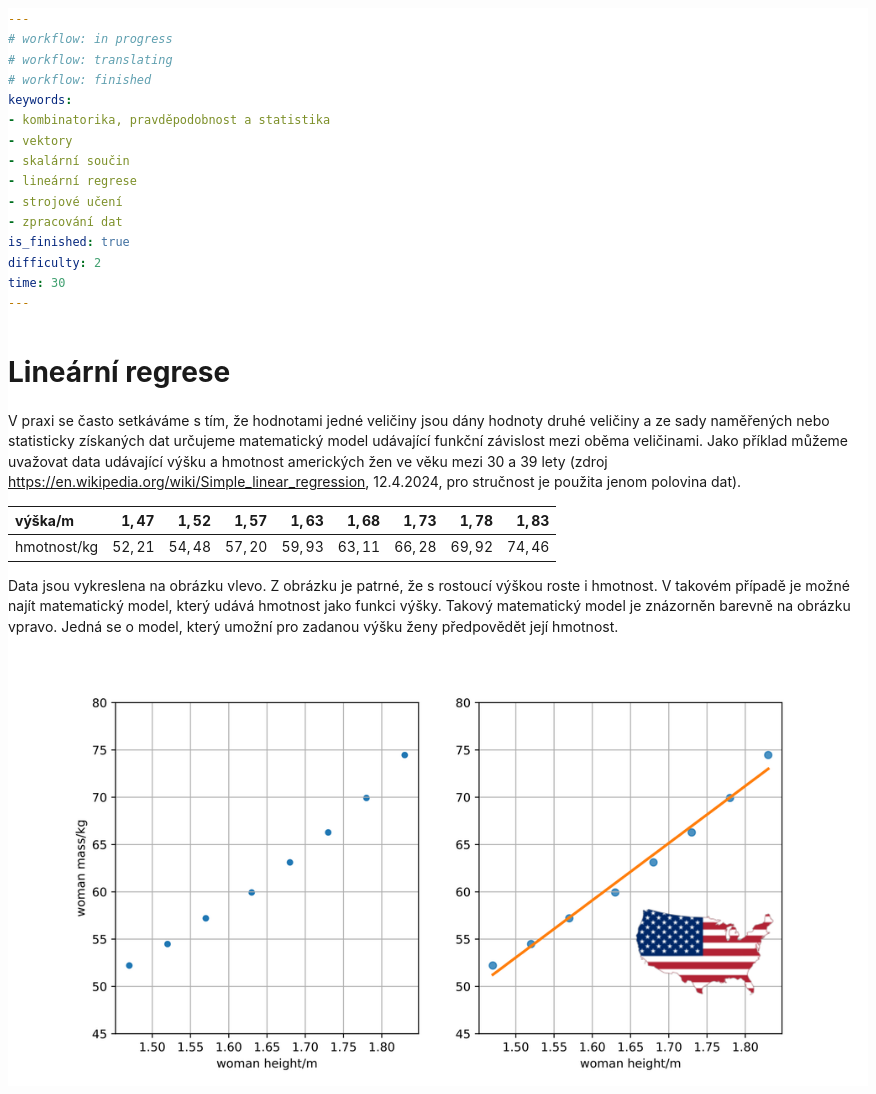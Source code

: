 ```yaml
---
# workflow: in progress
# workflow: translating
# workflow: finished
keywords:
- kombinatorika, pravděpodobnost a statistika
- vektory
- skalární součin
- lineární regrese
- strojové učení
- zpracování dat
is_finished: true
difficulty: 2
time: 30
---
```


# Lineární regrese

V praxi se často setkáváme s tím, že hodnotami jedné veličiny jsou dány hodnoty druhé veličiny a ze
sady naměřených nebo statisticky získaných dat určujeme matematický model
udávající funkční závislost mezi oběma veličinami. Jako příklad můžeme uvažovat
data udávající výšku a hmotnost amerických žen ve věku mezi 30 a 39 lety (zdroj
<https://en.wikipedia.org/wiki/Simple_linear_regression>, 12.4.2024, pro stručnost je použita jenom polovina dat).

| výška/m |  $1{,}47$ |  $1{,}52$ |  $1{,}57$ |  $1{,}63$ |  $1{,}68$ |  $1{,}73$ |  $1{,}78$ |  $1{,}83$ |
|:-------|------:|------:|------:|------:|------:|------:|------:|------:|
| hmotnost/kg   | $52{,}21$ | $54{,}48$ | $57{,}20$  | $59{,}93$ | $63{,}11$ | $66{,}28$ | $69{,}92$ | $74{,}46$ |

Data jsou vykreslena na obrázku vlevo. Z obrázku je patrné, že s rostoucí
výškou roste i hmotnost. V takovém případě je možné najít matematický model,
který udává hmotnost jako funkci výšky. Takový matematický model je znázorněn
barevně na obrázku vpravo. Jedná se o model, který umožní pro zadanou výšku
ženy předpovědět její hmotnost.

![Vlevo jsou vykreslena data jak závisí hmotnost amerických žen (woman mass) na jejich výšce (woman height). Vpravo jsou data doplněna regresní přímkou reprezentující matematický model funkční závislosti mezi výškou a hmotností.](height-mass.svg)
